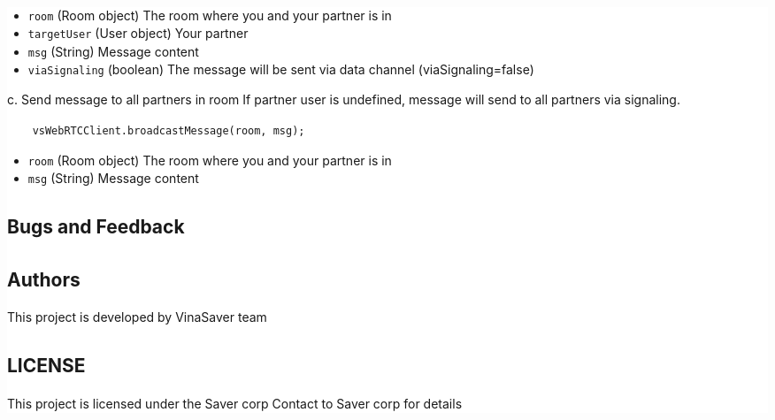 - `room` (Room object) The room where you and your partner is in
- `targetUser` (User object) Your partner
- `msg` (String) Message content
- `viaSignaling` (boolean) The message will be sent via data channel (viaSignaling=false)

c. Send message to all partners in room
If partner user is undefined, message will send to all partners via signaling.

```
    vsWebRTCClient.broadcastMessage(room, msg);
```

- `room` (Room object) The room where you and your partner is in
- `msg` (String) Message content

## Bugs and Feedback

## Authors

This project is developed by VinaSaver team

## LICENSE

This project is licensed under the Saver corp
Contact to Saver corp for details
